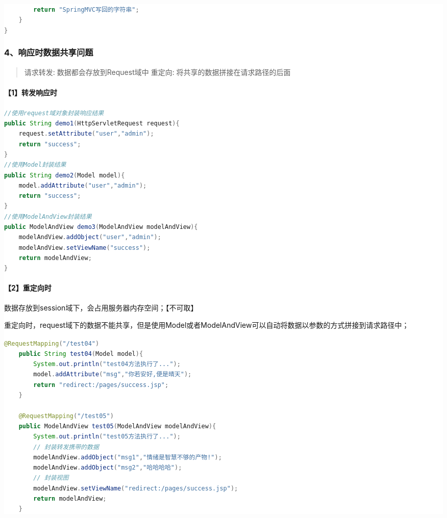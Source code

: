 ``` java
        return "SpringMVC写回的字符串";
    }
}
```

### 4、响应时数据共享问题

> 请求转发: 数据都会存放到Request域中
> 重定向: 将共享的数据拼接在请求路径的后面

#### 【1】转发响应时

``` java
//使用request域对象封装响应结果
public String demo1(HttpServletRequest request){
    request.setAttribute("user","admin");
    return "success";
}
//使用Model封装结果
public String demo2(Model model){
    model.addAttribute("user","admin");
    return "success";
}
//使用ModelAndView封装结果 
public ModelAndView demo3(ModelAndView modelAndView){
    modelAndView.addObject("user","admin");
    modelAndView.setViewName("success");
    return modelAndView;
}


```

#### 【2】重定向时

数据存放到session域下，会占用服务器内存空间；【不可取】

重定向时，request域下的数据不能共享，但是使用Model或者ModelAndView可以自动将数据以参数的方式拼接到请求路径中；

``` java
@RequestMapping("/test04")
    public String test04(Model model){
        System.out.println("test04方法执行了...");
        model.addAttribute("msg","你若安好,便是晴天");
        return "redirect:/pages/success.jsp";
    }

    @RequestMapping("/test05")
    public ModelAndView test05(ModelAndView modelAndView){
        System.out.println("test05方法执行了...");
        // 封装转发携带的数据
        modelAndView.addObject("msg1","情绪是智慧不够的产物!");
        modelAndView.addObject("msg2","哈哈哈哈");
        // 封装视图
        modelAndView.setViewName("redirect:/pages/success.jsp");
        return modelAndView;
    }
```
